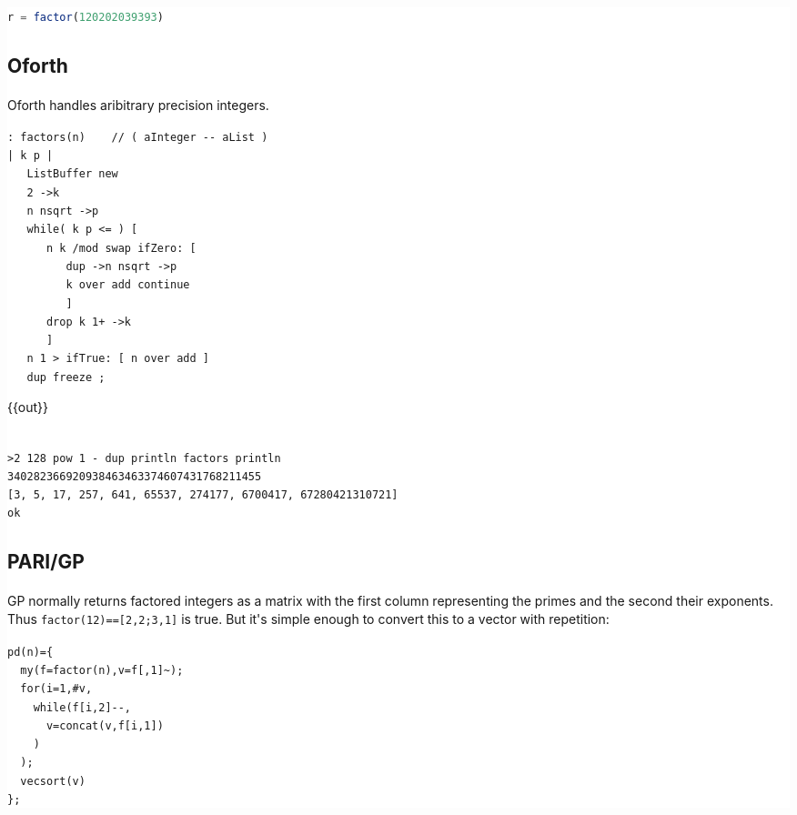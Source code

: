 
```octave
r = factor(120202039393)
```



## Oforth


Oforth handles aribitrary precision integers.


```Oforth
: factors(n) 	// ( aInteger -- aList )
| k p |
   ListBuffer new
   2 ->k
   n nsqrt ->p
   while( k p <= ) [
      n k /mod swap ifZero: [
         dup ->n nsqrt ->p
         k over add continue
         ]
      drop k 1+ ->k
      ]
   n 1 > ifTrue: [ n over add ]
   dup freeze ;
```


{{out}}

```txt

>2 128 pow 1 - dup println factors println
340282366920938463463374607431768211455
[3, 5, 17, 257, 641, 65537, 274177, 6700417, 67280421310721]
ok

```



## PARI/GP

GP normally returns factored integers as a matrix
with the first column representing the primes
and the second their exponents.
Thus <code>factor(12)==[2,2;3,1]</code> is true.
But it's simple enough to convert this to a vector with repetition:

```parigp
pd(n)={
  my(f=factor(n),v=f[,1]~);
  for(i=1,#v,
    while(f[i,2]--,
      v=concat(v,f[i,1])
    )
  );
  vecsort(v)
};
```
